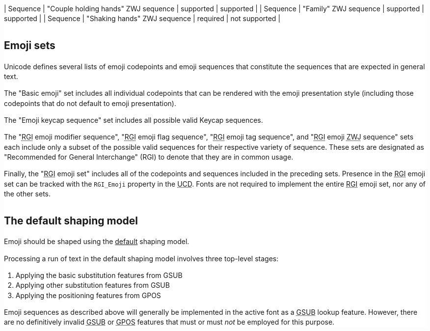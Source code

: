 | Sequence   | "Couple holding hands" ZWJ sequence     |     supported      |      supported      |
| Sequence   | "Family" ZWJ sequence                   |     supported      |      supported      |
| Sequence   | "Shaking hands" ZWJ sequence            |     required       |    not supported    |





## Emoji sets ##

Unicode defines several lists of emoji codepoints and emoji sequences
that constitute the sequences that are expected in general text.

The "Basic emoji" set includes all individual codepoints that can be
rendered with the emoji presentation style (including those codepoints
that do not default to emoji presentation).

The "Emoji keycap sequence" set includes all possible valid Keycap
sequences.

The "<abbr title="Recommended for General Interchange">RGI</abbr> emoji modifier sequence", "<abbr title="Recommended for General Interchange">RGI</abbr> emoji flag sequence", "<abbr title="Recommended for General Interchange">RGI</abbr>
emoji tag sequence", and "<abbr title="Recommended for General Interchange">RGI</abbr> emoji <abbr title="Zero-Width Joiner">ZWJ</abbr> sequence" sets each include
only a subset of the possible valid sequences for their respective
variety of sequence. These sets are designated as "Recommended for
General Interchange" (<abbr>RGI</abbr>) to denote that they are in common usage.

Finally, the "<abbr title="Recommended for General Interchange">RGI</abbr> emoji set" includes all of the codepoints and
sequences included in the preceding sets. Presence in the <abbr title="Recommended for General Interchange">RGI</abbr> emoji
set can be tracked with the `RGI_Emoji` property in the <abbr title="Unicode Character Database">UCD</abbr>. Fonts are
not required to implement the entire <abbr title="Recommended for General Interchange">RGI</abbr> emoji set, nor any of the
other sets.



## The default shaping model ##

Emoji should be shaped using the
[default](opentype-shaping-default.md) shaping model. 

Processing a run of text in the default shaping model involves three
top-level stages:

1. Applying the basic substitution features from <abbr>GSUB</abbr>
2. Applying other substitution features from <abbr>GSUB</abbr>
3. Applying the positioning features from <abbr>GPOS</abbr>

Emoji sequences as described above will generally be implemented in
the active font as a <abbr title="Glyph Substitution table">GSUB</abbr> lookup feature. However, there are no
definitively invalid <abbr title="Glyph Substitution table">GSUB</abbr> or <abbr title="Glyph Positioning table">GPOS</abbr> features that must or must _not_ be
employed for this purpose.
